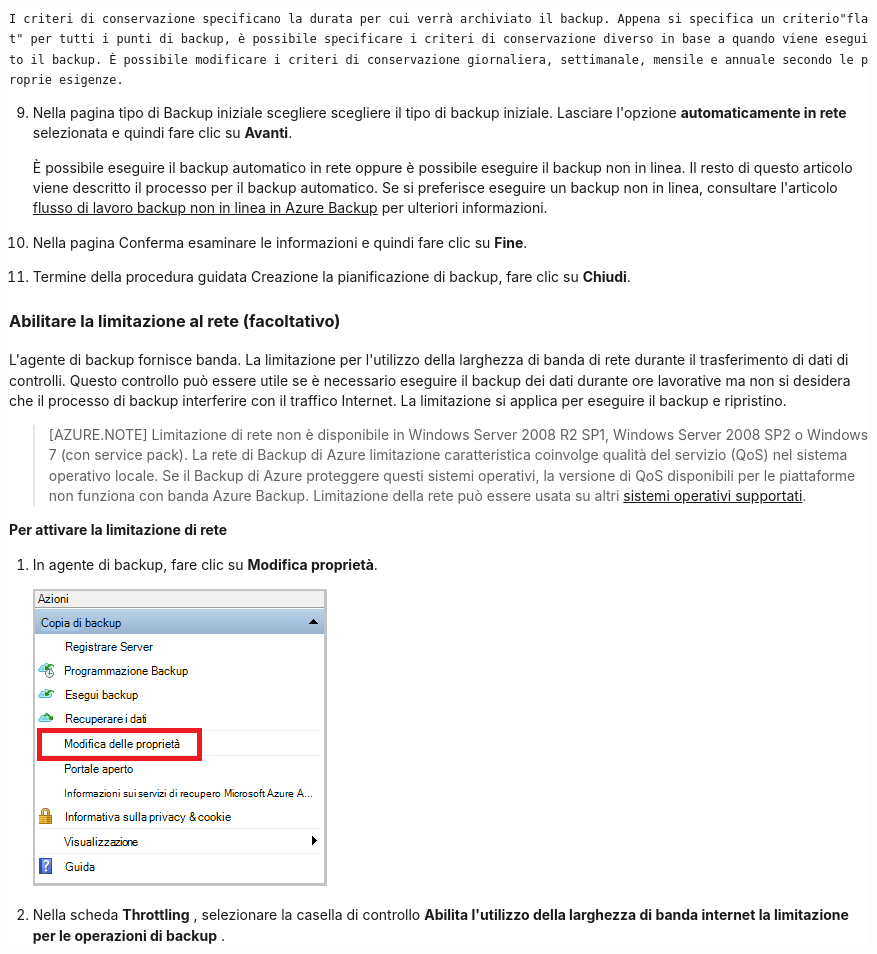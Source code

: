     I criteri di conservazione specificano la durata per cui verrà archiviato il backup. Appena si specifica un criterio"flat" per tutti i punti di backup, è possibile specificare i criteri di conservazione diverso in base a quando viene eseguito il backup. È possibile modificare i criteri di conservazione giornaliera, settimanale, mensile e annuale secondo le proprie esigenze.

9. Nella pagina tipo di Backup iniziale scegliere scegliere il tipo di backup iniziale. Lasciare l'opzione **automaticamente in rete** selezionata e quindi fare clic su **Avanti**.

    È possibile eseguire il backup automatico in rete oppure è possibile eseguire il backup non in linea. Il resto di questo articolo viene descritto il processo per il backup automatico. Se si preferisce eseguire un backup non in linea, consultare l'articolo [flusso di lavoro backup non in linea in Azure Backup](backup-azure-backup-import-export.md) per ulteriori informazioni.

10. Nella pagina Conferma esaminare le informazioni e quindi fare clic su **Fine**.

11. Termine della procedura guidata Creazione la pianificazione di backup, fare clic su **Chiudi**.

### <a name="enable-network-throttling-optional"></a>Abilitare la limitazione al rete (facoltativo)

L'agente di backup fornisce banda. La limitazione per l'utilizzo della larghezza di banda di rete durante il trasferimento di dati di controlli. Questo controllo può essere utile se è necessario eseguire il backup dei dati durante ore lavorative ma non si desidera che il processo di backup interferire con il traffico Internet. La limitazione si applica per eseguire il backup e ripristino.

>[AZURE.NOTE] Limitazione di rete non è disponibile in Windows Server 2008 R2 SP1, Windows Server 2008 SP2 o Windows 7 (con service pack). La rete di Backup di Azure limitazione caratteristica coinvolge qualità del servizio (QoS) nel sistema operativo locale. Se il Backup di Azure proteggere questi sistemi operativi, la versione di QoS disponibili per le piattaforme non funziona con banda Azure Backup. Limitazione della rete può essere usata su altri [sistemi operativi supportati](backup-azure-backup-faq.md#installation-amp-configuration).

**Per attivare la limitazione di rete**

1. In agente di backup, fare clic su **Modifica proprietà**.

    ![Modifica delle proprietà](./media/backup-configure-vault/change-properties.png)

2. Nella scheda **Throttling** , selezionare la casella di controllo **Abilita l'utilizzo della larghezza di banda internet la limitazione per le operazioni di backup** .

